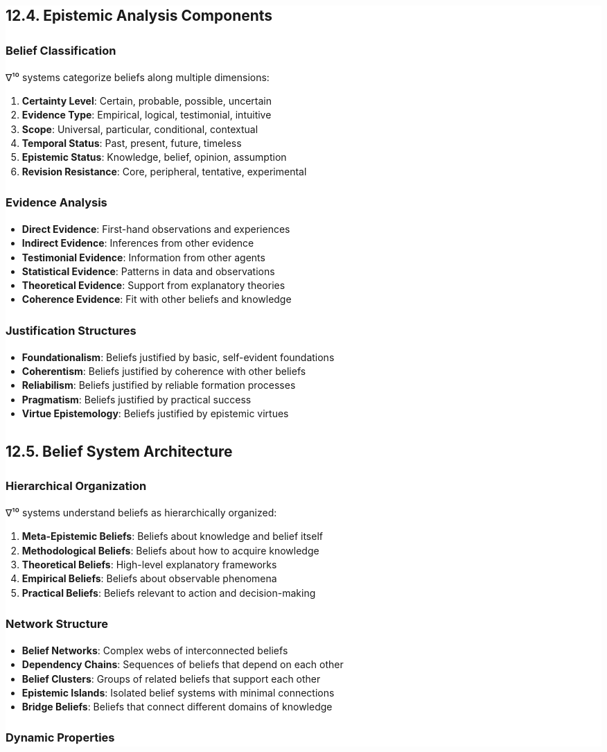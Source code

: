 ## 12.4. Epistemic Analysis Components

### Belief Classification

∇¹⁰ systems categorize beliefs along multiple dimensions:

1. **Certainty Level**: Certain, probable, possible, uncertain
2. **Evidence Type**: Empirical, logical, testimonial, intuitive
3. **Scope**: Universal, particular, conditional, contextual
4. **Temporal Status**: Past, present, future, timeless
5. **Epistemic Status**: Knowledge, belief, opinion, assumption
6. **Revision Resistance**: Core, peripheral, tentative, experimental

### Evidence Analysis

- **Direct Evidence**: First-hand observations and experiences
- **Indirect Evidence**: Inferences from other evidence
- **Testimonial Evidence**: Information from other agents
- **Statistical Evidence**: Patterns in data and observations
- **Theoretical Evidence**: Support from explanatory theories
- **Coherence Evidence**: Fit with other beliefs and knowledge

### Justification Structures

- **Foundationalism**: Beliefs justified by basic, self-evident foundations
- **Coherentism**: Beliefs justified by coherence with other beliefs
- **Reliabilism**: Beliefs justified by reliable formation processes
- **Pragmatism**: Beliefs justified by practical success
- **Virtue Epistemology**: Beliefs justified by epistemic virtues

## 12.5. Belief System Architecture

### Hierarchical Organization

∇¹⁰ systems understand beliefs as hierarchically organized:

1. **Meta-Epistemic Beliefs**: Beliefs about knowledge and belief itself
2. **Methodological Beliefs**: Beliefs about how to acquire knowledge
3. **Theoretical Beliefs**: High-level explanatory frameworks
4. **Empirical Beliefs**: Beliefs about observable phenomena
5. **Practical Beliefs**: Beliefs relevant to action and decision-making

### Network Structure

- **Belief Networks**: Complex webs of interconnected beliefs
- **Dependency Chains**: Sequences of beliefs that depend on each other
- **Belief Clusters**: Groups of related beliefs that support each other
- **Epistemic Islands**: Isolated belief systems with minimal connections
- **Bridge Beliefs**: Beliefs that connect different domains of knowledge

### Dynamic Properties
